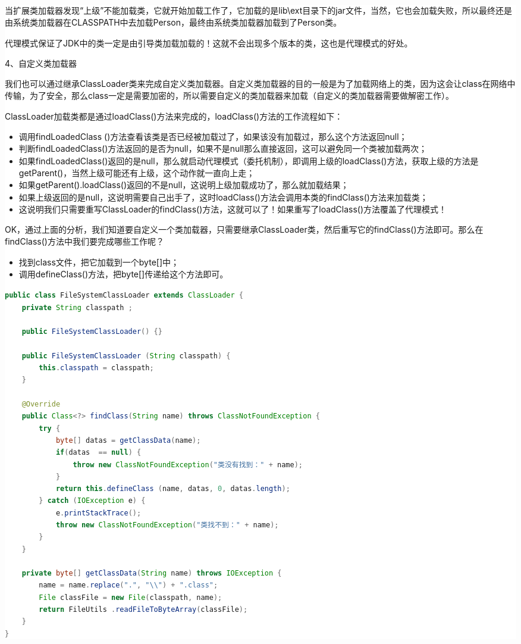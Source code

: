 当扩展类加载器发现“上级”不能加载类，它就开始加载工作了，它加载的是lib\ext目录下的jar文件，当然，它也会加载失败，所以最终还是由系统类加载器在CLASSPATH中去加载Person，最终由系统类加载器加载到了Person类。

代理模式保证了JDK中的类一定是由引导类加载加载的！这就不会出现多个版本的类，这也是代理模式的好处。

4、自定义类加载器

我们也可以通过继承ClassLoader类来完成自定义类加载器。自定义类加载器的目的一般是为了加载网络上的类，因为这会让class在网络中传输，为了安全，那么class一定是需要加密的，所以需要自定义的类加载器来加载（自定义的类加载器需要做解密工作）。

ClassLoader加载类都是通过loadClass()方法来完成的，loadClass()方法的工作流程如下：

* 调用findLoadedClass ()方法查看该类是否已经被加载过了，如果该没有加载过，那么这个方法返回null；
* 判断findLoadedClass()方法返回的是否为null，如果不是null那么直接返回，这可以避免同一个类被加载两次；
* 如果findLoadedClass()返回的是null，那么就启动代理模式（委托机制），即调用上级的loadClass()方法，获取上级的方法是getParent()，当然上级可能还有上级，这个动作就一直向上走；
* 如果getParent().loadClass()返回的不是null，这说明上级加载成功了，那么就加载结果；
* 如果上级返回的是null，这说明需要自己出手了，这时loadClass()方法会调用本类的findClass()方法来加载类；
* 这说明我们只需要重写ClassLoader的findClass()方法，这就可以了！如果重写了loadClass()方法覆盖了代理模式！

OK，通过上面的分析，我们知道要自定义一个类加载器，只需要继承ClassLoader类，然后重写它的findClass()方法即可。那么在findClass()方法中我们要完成哪些工作呢？

* 找到class文件，把它加载到一个byte[]中；
* 调用defineClass()方法，把byte[]传递给这个方法即可。

~~~java
public class FileSystemClassLoader extends ClassLoader {
	private String classpath ;

	public FileSystemClassLoader() {}

	public FileSystemClassLoader (String classpath) {
		this.classpath = classpath;
	}

	@Override
	public Class<?> findClass(String name) throws ClassNotFoundException {
		try {
			byte[] datas = getClassData(name); 
			if(datas  == null) {
				throw new ClassNotFoundException("类没有找到：" + name);
			}
			return this.defineClass (name, datas, 0, datas.length);
		} catch (IOException e) {
			e.printStackTrace();
			throw new ClassNotFoundException("类找不到：" + name);
		}
	}

	private byte[] getClassData(String name) throws IOException {
		name = name.replace(".", "\\") + ".class";
		File classFile = new File(classpath, name);
		return FileUtils .readFileToByteArray(classFile);
	}
}
~~~
